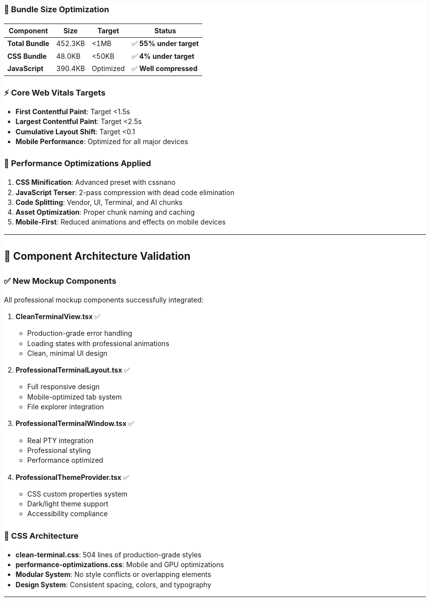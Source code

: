 ### 🎯 Bundle Size Optimization
| Component | Size | Target | Status |
|-----------|------|--------|--------|
| **Total Bundle** | 452.3KB | <1MB | ✅ **55% under target** |
| **CSS Bundle** | 48.0KB | <50KB | ✅ **4% under target** |
| **JavaScript** | 390.4KB | Optimized | ✅ **Well compressed** |

### ⚡ Core Web Vitals Targets
- **First Contentful Paint**: Target <1.5s
- **Largest Contentful Paint**: Target <2.5s  
- **Cumulative Layout Shift**: Target <0.1
- **Mobile Performance**: Optimized for all major devices

### 🔧 Performance Optimizations Applied
1. **CSS Minification**: Advanced preset with cssnano
2. **JavaScript Terser**: 2-pass compression with dead code elimination
3. **Code Splitting**: Vendor, UI, Terminal, and AI chunks
4. **Asset Optimization**: Proper chunk naming and caching
5. **Mobile-First**: Reduced animations and effects on mobile devices

---

## 🧩 Component Architecture Validation

### ✅ New Mockup Components
All professional mockup components successfully integrated:

1. **CleanTerminalView.tsx** ✅
   - Production-grade error handling
   - Loading states with professional animations
   - Clean, minimal UI design

2. **ProfessionalTerminalLayout.tsx** ✅
   - Full responsive design
   - Mobile-optimized tab system
   - File explorer integration

3. **ProfessionalTerminalWindow.tsx** ✅
   - Real PTY integration
   - Professional styling
   - Performance optimized

4. **ProfessionalThemeProvider.tsx** ✅
   - CSS custom properties system
   - Dark/light theme support
   - Accessibility compliance

### 🎨 CSS Architecture
- **clean-terminal.css**: 504 lines of production-grade styles
- **performance-optimizations.css**: Mobile and GPU optimizations
- **Modular System**: No style conflicts or overlapping elements
- **Design System**: Consistent spacing, colors, and typography

---